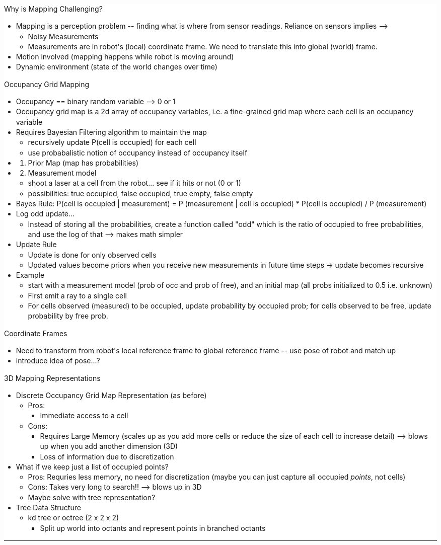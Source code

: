 Why is Mapping Challenging?
- Mapping is a perception problem -- finding what is where from sensor readings. Reliance on sensors implies --> 
    - Noisy Measurements
    - Measurements are in robot's (local) coordinate frame. We need to translate this into global (world) frame.
- Motion involved (mapping happens while robot is moving around)
- Dynamic environment (state of the world changes over time)

Occupancy Grid Mapping
- Occupancy == binary random variable --> 0 or 1
- Occupancy grid map is a 2d array of occupancy variables, i.e. a fine-grained grid map where each cell is an occupancy variable
- Requires Bayesian Filtering algorithm to maintain the map
    - recursively update P(cell is occupied) for each cell
    - use probabalistic notion of occupancy instead of occupancy itself
- 1) Prior Map (map has probabilities)
- 2) Measurement model
    - shoot a laser at a cell from the robot... see if it hits or not (0 or 1)
    - possibilities: true occupied, false occupied, true empty, false empty
- Bayes Rule: P(cell is occupied | measurement) = P (measurement | cell is occupied) * P(cell is occupied) / P (measurement)
- Log odd update...
    - Instead of storing all the probabilities, create a function called "odd" which is the ratio of occupied to free probabilities, and use the log of that --> makes math simpler
- Update Rule
    - Update is done for only observed cells
    - Updated values become priors when you receive new measurements in future time steps -> update becomes recursive
- Example
    - start with a measurement model (prob of occ and prob of free), and an initial map (all probs initialized to 0.5 i.e. unknown)
    - First emit a ray to a single cell
    - For cells observed (measured) to be occupied, update probability by occupied prob; for cells observed to be free, update probability by free prob.

Coordinate Frames
-  Need to transform from robot's local reference frame to global reference frame -- use pose of robot and match up
- introduce idea of pose...?

3D Mapping Representations
- Discrete Occupancy Grid Map Representation (as before)
    - Pros: 
        - Immediate access to a cell
    - Cons: 
        - Requires Large Memory (scales up as you add more cells or reduce the size of each cell to increase detail) --> blows up when you add another dimension (3D)
        - Loss of information due to discretization
- What if we keep just a list of occupied points?
    - Pros: Requries less memory, no need for discretization (maybe you can just capture all occupied _points_, not cells)
    - Cons: Takes very long to search!! --> blows up in 3D
    - Maybe solve with tree representation?
- Tree Data Structure
    - kd tree or octree (2 x 2 x 2)
        - Split up world into octants and represent points in branched octants

---